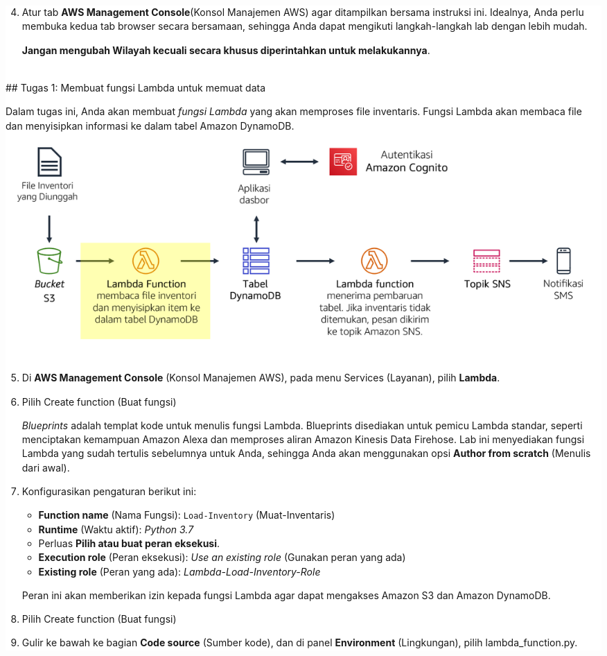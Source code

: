 4. Atur tab **AWS Management Console**(Konsol Manajemen AWS) agar ditampilkan bersama instruksi ini. Idealnya, Anda perlu membuka kedua tab browser secara bersamaan, sehingga Anda dapat mengikuti langkah-langkah lab dengan lebih mudah.

   <i class="fas fa-exclamation-triangle"></i> **Jangan mengubah Wilayah kecuali secara khusus diperintahkan untuk melakukannya**.

<br/>
## Tugas 1: Membuat fungsi Lambda untuk memuat data

Dalam tugas ini, Anda akan membuat *fungsi Lambda* yang akan memproses file inventaris. Fungsi Lambda akan membaca file dan menyisipkan informasi ke dalam tabel Amazon DynamoDB.

![Fungsi Lambda](images/module-13-guided-lab-task-1.png)

5. Di **AWS Management Console** (Konsol Manajemen AWS), pada menu <span id="ssb_services">Services<i class="fas fa-angle-down"></i></span> (Layanan), pilih **Lambda**.

6. Pilih <span id="ssb_lambda_orange">Create function</span> (Buat fungsi)

   <i class="fas fa-info-circle"></i> *Blueprints* adalah templat kode untuk menulis fungsi Lambda. Blueprints disediakan untuk pemicu Lambda standar, seperti menciptakan kemampuan Amazon Alexa dan memproses aliran Amazon Kinesis Data Firehose. Lab ini menyediakan fungsi Lambda yang sudah tertulis sebelumnya untuk Anda, sehingga Anda akan menggunakan opsi **Author from scratch** (Menulis dari awal).

7. Konfigurasikan pengaturan berikut ini:

   - **Function name** (Nama Fungsi): `Load-Inventory` (Muat-Inventaris)
   - **Runtime** (Waktu aktif): _Python 3.7_
   - Perluas <i class="fas fa-caret-right"></i> **Pilih atau buat peran eksekusi**.
   - **Execution role** (Peran eksekusi): _Use an existing role_ (Gunakan peran yang ada)
   - **Existing role** (Peran yang ada): _Lambda-Load-Inventory-Role_

   Peran ini akan memberikan izin kepada fungsi Lambda agar dapat mengakses Amazon S3 dan Amazon DynamoDB.

8. Pilih <span id="ssb_lambda_orange">Create function</span> (Buat fungsi)

9. Gulir ke bawah ke bagian **Code source** (Sumber kode), dan di panel **Environment** (Lingkungan), pilih lambda_function.py.
